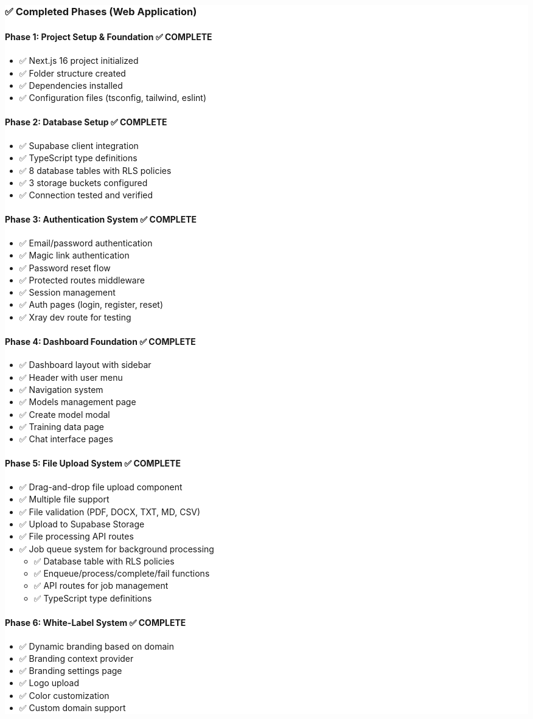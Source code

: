### ✅ Completed Phases (Web Application)

#### Phase 1: Project Setup & Foundation ✅ COMPLETE
- ✅ Next.js 16 project initialized
- ✅ Folder structure created
- ✅ Dependencies installed
- ✅ Configuration files (tsconfig, tailwind, eslint)

#### Phase 2: Database Setup ✅ COMPLETE
- ✅ Supabase client integration
- ✅ TypeScript type definitions
- ✅ 8 database tables with RLS policies
- ✅ 3 storage buckets configured
- ✅ Connection tested and verified

#### Phase 3: Authentication System ✅ COMPLETE
- ✅ Email/password authentication
- ✅ Magic link authentication
- ✅ Password reset flow
- ✅ Protected routes middleware
- ✅ Session management
- ✅ Auth pages (login, register, reset)
- ✅ Xray dev route for testing

#### Phase 4: Dashboard Foundation ✅ COMPLETE
- ✅ Dashboard layout with sidebar
- ✅ Header with user menu
- ✅ Navigation system
- ✅ Models management page
- ✅ Create model modal
- ✅ Training data page
- ✅ Chat interface pages

#### Phase 5: File Upload System ✅ COMPLETE
- ✅ Drag-and-drop file upload component
- ✅ Multiple file support
- ✅ File validation (PDF, DOCX, TXT, MD, CSV)
- ✅ Upload to Supabase Storage
- ✅ File processing API routes
- ✅ Job queue system for background processing
  - ✅ Database table with RLS policies
  - ✅ Enqueue/process/complete/fail functions
  - ✅ API routes for job management
  - ✅ TypeScript type definitions

#### Phase 6: White-Label System ✅ COMPLETE
- ✅ Dynamic branding based on domain
- ✅ Branding context provider
- ✅ Branding settings page
- ✅ Logo upload
- ✅ Color customization
- ✅ Custom domain support
